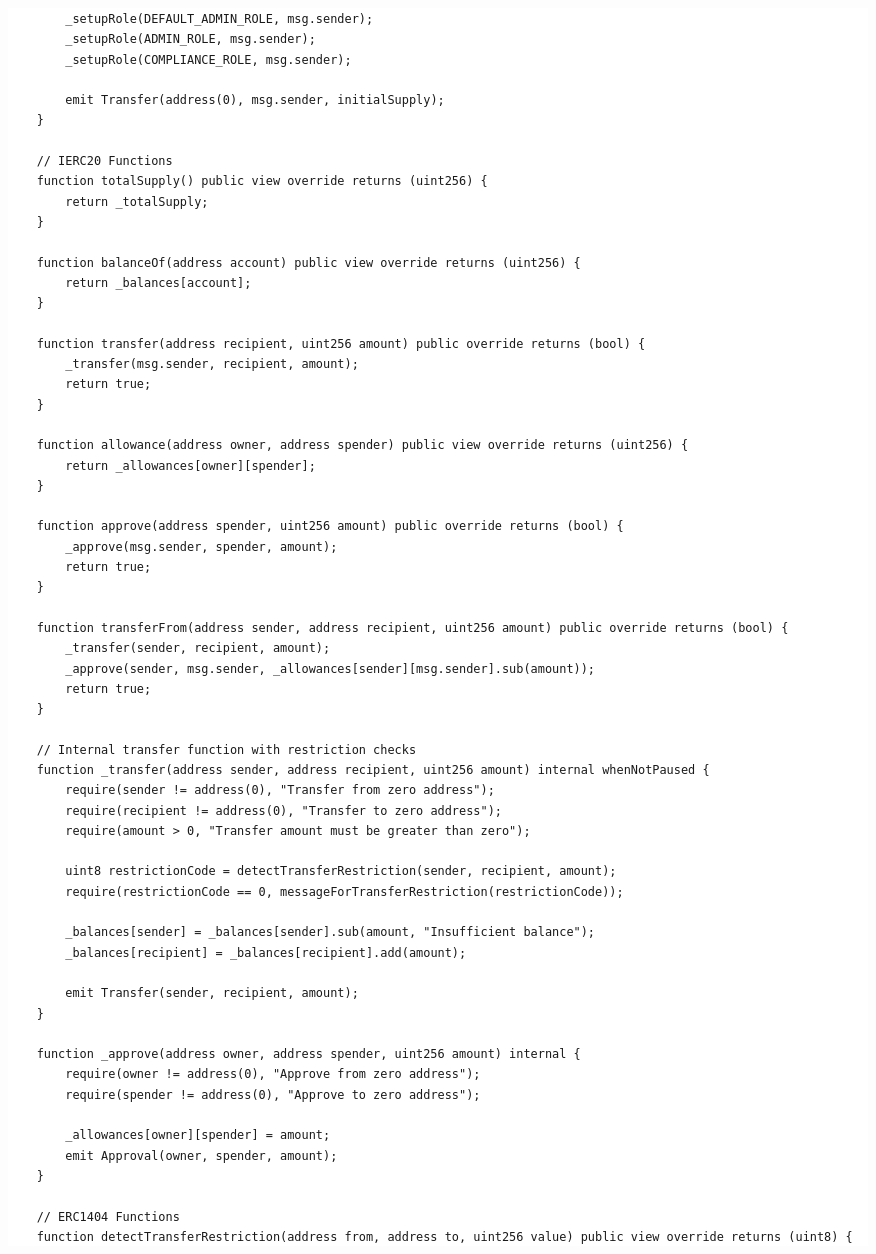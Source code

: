 ```solidity
        _setupRole(DEFAULT_ADMIN_ROLE, msg.sender);
        _setupRole(ADMIN_ROLE, msg.sender);
        _setupRole(COMPLIANCE_ROLE, msg.sender);

        emit Transfer(address(0), msg.sender, initialSupply);
    }

    // IERC20 Functions
    function totalSupply() public view override returns (uint256) {
        return _totalSupply;
    }

    function balanceOf(address account) public view override returns (uint256) {
        return _balances[account];
    }

    function transfer(address recipient, uint256 amount) public override returns (bool) {
        _transfer(msg.sender, recipient, amount);
        return true;
    }

    function allowance(address owner, address spender) public view override returns (uint256) {
        return _allowances[owner][spender];
    }

    function approve(address spender, uint256 amount) public override returns (bool) {
        _approve(msg.sender, spender, amount);
        return true;
    }

    function transferFrom(address sender, address recipient, uint256 amount) public override returns (bool) {
        _transfer(sender, recipient, amount);
        _approve(sender, msg.sender, _allowances[sender][msg.sender].sub(amount));
        return true;
    }

    // Internal transfer function with restriction checks
    function _transfer(address sender, address recipient, uint256 amount) internal whenNotPaused {
        require(sender != address(0), "Transfer from zero address");
        require(recipient != address(0), "Transfer to zero address");
        require(amount > 0, "Transfer amount must be greater than zero");

        uint8 restrictionCode = detectTransferRestriction(sender, recipient, amount);
        require(restrictionCode == 0, messageForTransferRestriction(restrictionCode));

        _balances[sender] = _balances[sender].sub(amount, "Insufficient balance");
        _balances[recipient] = _balances[recipient].add(amount);

        emit Transfer(sender, recipient, amount);
    }

    function _approve(address owner, address spender, uint256 amount) internal {
        require(owner != address(0), "Approve from zero address");
        require(spender != address(0), "Approve to zero address");

        _allowances[owner][spender] = amount;
        emit Approval(owner, spender, amount);
    }

    // ERC1404 Functions
    function detectTransferRestriction(address from, address to, uint256 value) public view override returns (uint8) {
```